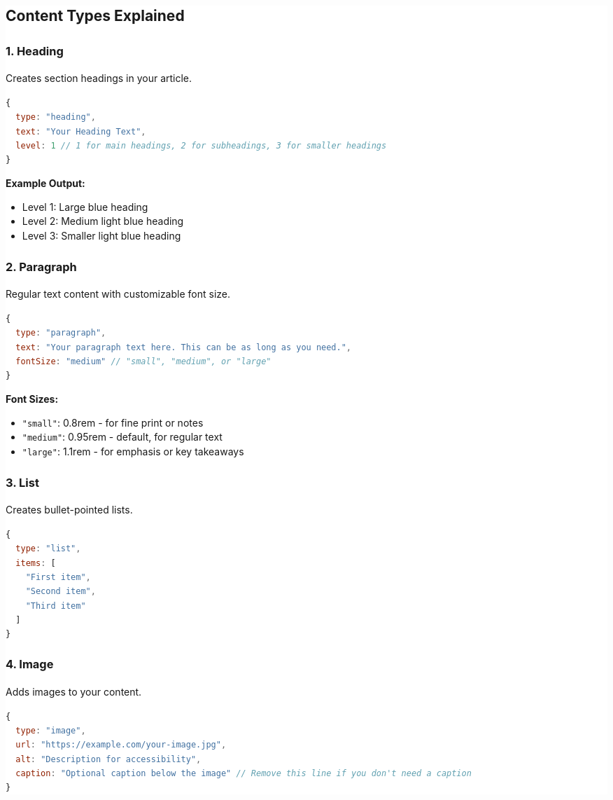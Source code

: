 ## Content Types Explained

### 1. Heading
Creates section headings in your article.

```javascript
{
  type: "heading",
  text: "Your Heading Text",
  level: 1 // 1 for main headings, 2 for subheadings, 3 for smaller headings
}
```

**Example Output:**
- Level 1: Large blue heading
- Level 2: Medium light blue heading
- Level 3: Smaller light blue heading

### 2. Paragraph
Regular text content with customizable font size.

```javascript
{
  type: "paragraph",
  text: "Your paragraph text here. This can be as long as you need.",
  fontSize: "medium" // "small", "medium", or "large"
}
```

**Font Sizes:**
- `"small"`: 0.8rem - for fine print or notes
- `"medium"`: 0.95rem - default, for regular text
- `"large"`: 1.1rem - for emphasis or key takeaways

### 3. List
Creates bullet-pointed lists.

```javascript
{
  type: "list",
  items: [
    "First item",
    "Second item",
    "Third item"
  ]
}
```

### 4. Image
Adds images to your content.

```javascript
{
  type: "image",
  url: "https://example.com/your-image.jpg",
  alt: "Description for accessibility",
  caption: "Optional caption below the image" // Remove this line if you don't need a caption
}
```
